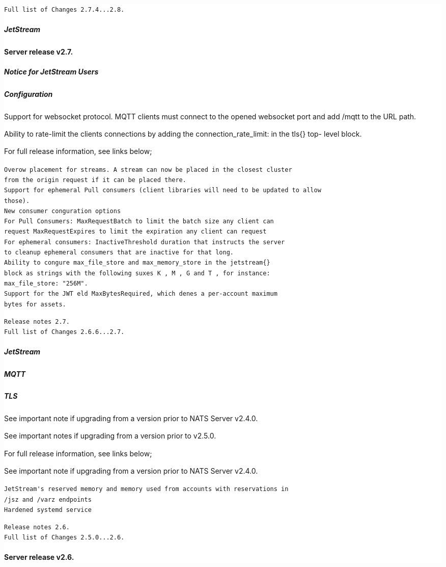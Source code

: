 ```
Full list of Changes 2.7.4...2.8.
```
##### JetStream

#### Server release v2.7.

##### Notice for JetStream Users

##### Configuration


Support for websocket protocol. MQTT clients must connect to the opened websocket
port and add /mqtt to the URL path.

Ability to rate-limit the clients connections by adding the
connection_rate_limit: <number of connections per seconds> in the tls{} top-
level block.

For full release information, see links below;

```
Overow placement for streams. A stream can now be placed in the closest cluster
from the origin request if it can be placed there.
Support for ephemeral Pull consumers (client libraries will need to be updated to allow
those).
New consumer conguration options
For Pull Consumers: MaxRequestBatch to limit the batch size any client can
request MaxRequestExpires to limit the expiration any client can request
For ephemeral consumers: InactiveThreshold duration that instructs the server
to cleanup ephemeral consumers that are inactive for that long.
Ability to congure max_file_store and max_memory_store in the jetstream{}
block as strings with the following suxes K , M , G and T , for instance:
max_file_store: "256M".
Support for the JWT eld MaxBytesRequired, which denes a per-account maximum
bytes for assets.
```
```
Release notes 2.7.
Full list of Changes 2.6.6...2.7.
```
##### JetStream

##### MQTT

##### TLS


See important note if upgrading from a version prior to NATS Server v2.4.0.

See important notes if upgrading from a version prior to v2.5.0.

For full release information, see links below;

See important note if upgrading from a version prior to NATS Server v2.4.0.

```
JetStream's reserved memory and memory used from accounts with reservations in
/jsz and /varz endpoints
Hardened systemd service
```
```
Release notes 2.6.
Full list of Changes 2.5.0...2.6.
```
#### Server release v2.6.
